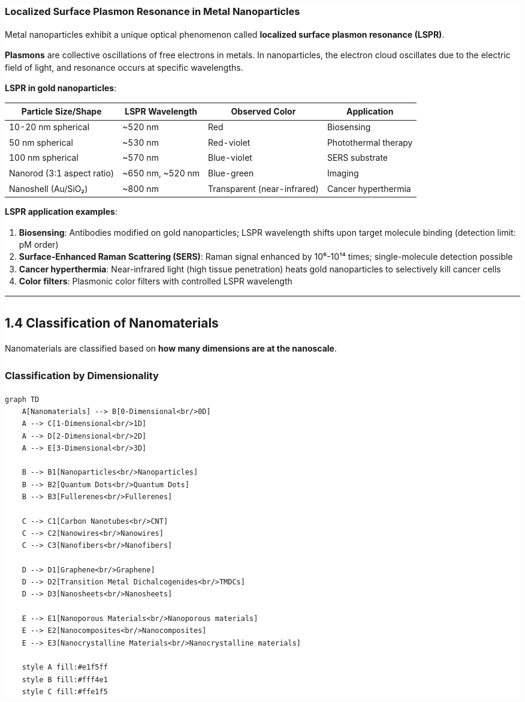 ### Localized Surface Plasmon Resonance in Metal Nanoparticles

Metal nanoparticles exhibit a unique optical phenomenon called **localized surface plasmon resonance (LSPR)**.

**Plasmons** are collective oscillations of free electrons in metals. In nanoparticles, the electron cloud oscillates due to the electric field of light, and resonance occurs at specific wavelengths.

**LSPR in gold nanoparticles**:

| Particle Size/Shape | LSPR Wavelength | Observed Color | Application |
|--------------------|-----------------|----------------|-------------|
| 10-20 nm spherical | ~520 nm | Red | Biosensing |
| 50 nm spherical | ~530 nm | Red-violet | Photothermal therapy |
| 100 nm spherical | ~570 nm | Blue-violet | SERS substrate |
| Nanorod (3:1 aspect ratio) | ~650 nm, ~520 nm | Blue-green | Imaging |
| Nanoshell (Au/SiO₂) | ~800 nm | Transparent (near-infrared) | Cancer hyperthermia |

**LSPR application examples**:

1. **Biosensing**: Antibodies modified on gold nanoparticles; LSPR wavelength shifts upon target molecule binding (detection limit: pM order)
2. **Surface-Enhanced Raman Scattering (SERS)**: Raman signal enhanced by 10⁶-10¹⁴ times; single-molecule detection possible
3. **Cancer hyperthermia**: Near-infrared light (high tissue penetration) heats gold nanoparticles to selectively kill cancer cells
4. **Color filters**: Plasmonic color filters with controlled LSPR wavelength

---

## 1.4 Classification of Nanomaterials

Nanomaterials are classified based on **how many dimensions are at the nanoscale**.

### Classification by Dimensionality

```mermaid
graph TD
    A[Nanomaterials] --> B[0-Dimensional<br/>0D]
    A --> C[1-Dimensional<br/>1D]
    A --> D[2-Dimensional<br/>2D]
    A --> E[3-Dimensional<br/>3D]

    B --> B1[Nanoparticles<br/>Nanoparticles]
    B --> B2[Quantum Dots<br/>Quantum Dots]
    B --> B3[Fullerenes<br/>Fullerenes]

    C --> C1[Carbon Nanotubes<br/>CNT]
    C --> C2[Nanowires<br/>Nanowires]
    C --> C3[Nanofibers<br/>Nanofibers]

    D --> D1[Graphene<br/>Graphene]
    D --> D2[Transition Metal Dichalcogenides<br/>TMDCs]
    D --> D3[Nanosheets<br/>Nanosheets]

    E --> E1[Nanoporous Materials<br/>Nanoporous materials]
    E --> E2[Nanocomposites<br/>Nanocomposites]
    E --> E3[Nanocrystalline Materials<br/>Nanocrystalline materials]

    style A fill:#e1f5ff
    style B fill:#fff4e1
    style C fill:#ffe1f5
```